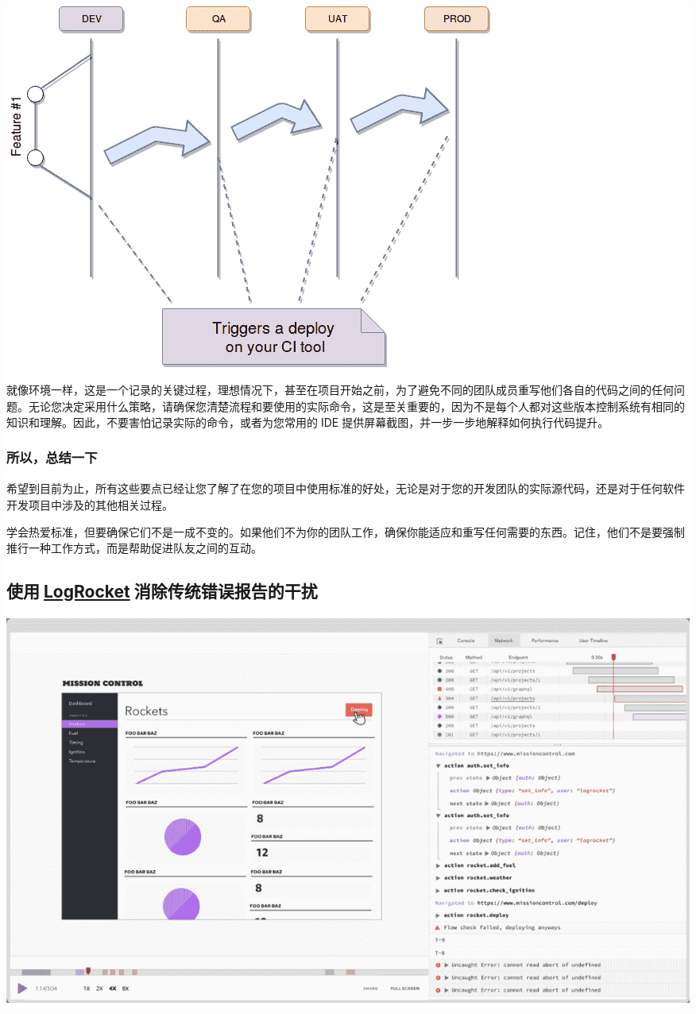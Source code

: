 ![](img/47303b62c93b0aa0da6a89be12106a06.png)

就像环境一样，这是一个记录的关键过程，理想情况下，甚至在项目开始之前，为了避免不同的团队成员重写他们各自的代码之间的任何问题。无论您决定采用什么策略，请确保您清楚流程和要使用的实际命令，这是至关重要的，因为不是每个人都对这些版本控制系统有相同的知识和理解。因此，不要害怕记录实际的命令，或者为您常用的 IDE 提供屏幕截图，并一步一步地解释如何执行代码提升。

### 所以，总结一下

希望到目前为止，所有这些要点已经让您了解了在您的项目中使用标准的好处，无论是对于您的开发团队的实际源代码，还是对于任何软件开发项目中涉及的其他相关过程。

学会热爱标准，但要确保它们不是一成不变的。如果他们不为你的团队工作，确保你能适应和重写任何需要的东西。记住，他们不是要强制推行一种工作方式，而是帮助促进队友之间的互动。

## 使用 [LogRocket](https://lp.logrocket.com/blg/signup) 消除传统错误报告的干扰

[![LogRocket Dashboard Free Trial Banner](img/d6f5a5dd739296c1dd7aab3d5e77eeb9.png)](https://lp.logrocket.com/blg/signup)
